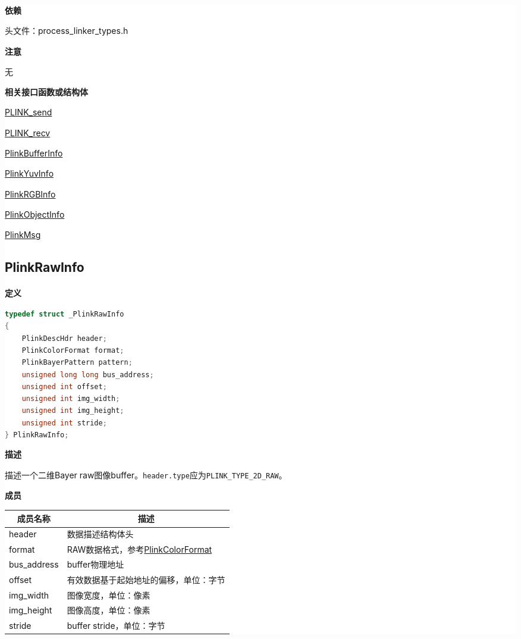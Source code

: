 **依赖**

头文件：process_linker_types.h

**注意**

无

**相关接口函数或结构体**

[PLINK_send](#PLINK_send)

[PLINK_recv](#PLINK_recv)

[PlinkBufferInfo](#PlinkBufferInfo)

[PlinkYuvInfo](#PlinkYuvInfo)

[PlinkRGBInfo](#PlinkRGBInfo)

[PlinkObjectInfo](#PlinkObjectInfo)

[PlinkMsg](#PlinkMsg)

## PlinkRawInfo

**定义**

```c
typedef struct _PlinkRawInfo
{
    PlinkDescHdr header;
    PlinkColorFormat format;
    PlinkBayerPattern pattern;
    unsigned long long bus_address;
    unsigned int offset;
    unsigned int img_width;
    unsigned int img_height;
    unsigned int stride;
} PlinkRawInfo;
```

**描述**

描述一个二维Bayer raw图像buffer。`header.type`应为`PLINK_TYPE_2D_RAW`。

**成员**

| 成员名称    | 描述                                                   |
| ----------- | ------------------------------------------------------ |
| header      | 数据描述结构体头                                       |
| format      | RAW数据格式，参考[PlinkColorFormat](#PlinkColorFormat) |
| bus_address | buffer物理地址                                         |
| offset      | 有效数据基于起始地址的偏移，单位：字节                 |
| img_width   | 图像宽度，单位：像素                                   |
| img_height  | 图像高度，单位：像素                                   |
| stride      | buffer stride，单位：字节                              |
